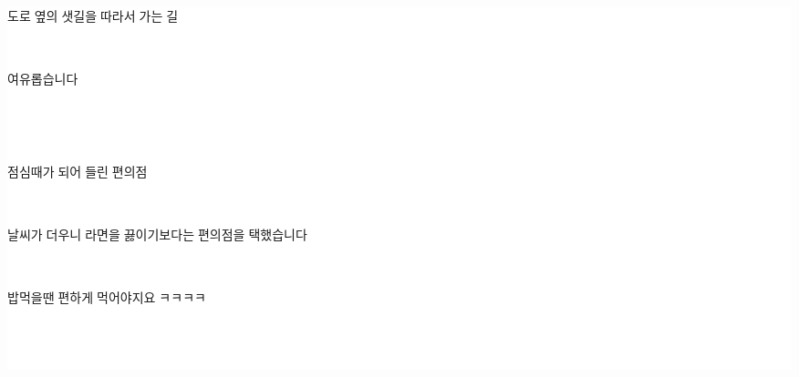 </a>
</div>
</div>
</div>
</div>
<div class="se-component se-text se-l-default" id="SE-06c1fdcb-9b7d-49b6-a158-425716ef534a">
<div class="se-component-content">
<div class="se-section se-section-text se-l-default">
<div class="se-module se-module-text">
<p class="se-text-paragraph se-text-paragraph-align-" id="SE-d7c21832-1c00-45df-bcf6-ba8028cd029a" style=""><span class="se-fs- se-ff-" id="SE-054e07b8-a562-4f27-8997-ff09bd26045e" style="">도로 옆의 샛길을 따라서 가는 길</span></p><p class="se-text-paragraph se-text-paragraph-align-" id="SE-edc60402-7730-432f-962f-639fa77a7e2a" style=""><span class="se-fs- se-ff-" id="SE-31e65825-3bb9-4369-a3d9-fdf7181716fb" style="">​</span></p><p class="se-text-paragraph se-text-paragraph-align-" id="SE-33fae79a-6063-418c-951f-a5e5935d043f" style=""><span class="se-fs- se-ff-" id="SE-46521090-07c2-4f09-96cc-59dee5f64d91" style="">여유롭습니다</span></p><p class="se-text-paragraph se-text-paragraph-align-" id="SE-9e8a7bc4-bea8-4639-a10d-15254cd4b132" style=""><span class="se-fs- se-ff-" id="SE-e9130fbf-c0af-4c90-8e3e-4b08c52ffcd8" style="">​</span></p>
</div>
</div>
</div>
</div> <div class="se-component se-image se-l-default" id="SE-5b20621c-6a24-439d-8484-b5521e776b5c">
<div class="se-component-content se-component-content-fit">
<div class="se-section se-section-image se-l-default se-section-align-">
<div class="se-module se-module-image" style="">
<a class="se-module-image-link __se_image_link __se_link" data-linkdata='{"id" : "SE-5b20621c-6a24-439d-8484-b5521e776b5c", "src" : "https://postfiles.pstatic.net/MjAyMDA2MTJfMTY5/MDAxNTkxOTM5NzI0ODIx.Ec76BlPoBY1OfGe6XIeOIw7jaHtrPXlYveBOij3_FZ4g.rXey1Ndj5CP2bCoIZCqR7q2H3p-2u9mc_I8ib7hF1s0g.JPEG.dls32208/1591939723547.jpg", "linkUse" : "false", "link" : ""}' data-linktype="img" href="#" onclick="return false;" style="">
<img alt="" class="se-image-resource" data-height="1232" data-lazy-src="https://postfiles.pstatic.net/MjAyMDA2MTJfMTY5/MDAxNTkxOTM5NzI0ODIx.Ec76BlPoBY1OfGe6XIeOIw7jaHtrPXlYveBOij3_FZ4g.rXey1Ndj5CP2bCoIZCqR7q2H3p-2u9mc_I8ib7hF1s0g.JPEG.dls32208/1591939723547.jpg?type=w966" data-width="693" src="https://postfiles.pstatic.net/MjAyMDA2MTJfMTY5/MDAxNTkxOTM5NzI0ODIx.Ec76BlPoBY1OfGe6XIeOIw7jaHtrPXlYveBOij3_FZ4g.rXey1Ndj5CP2bCoIZCqR7q2H3p-2u9mc_I8ib7hF1s0g.JPEG.dls32208/1591939723547.jpg?type=w80_blur"/>
</a>
</div>
</div>
</div>
</div>
<div class="se-component se-text se-l-default" id="SE-dc884f15-6e16-4a13-ab84-8a38ca4a6266">
<div class="se-component-content">
<div class="se-section se-section-text se-l-default">
<div class="se-module se-module-text">
<p class="se-text-paragraph se-text-paragraph-align-" id="SE-10daf9c6-da08-4fa4-aa5b-9c137387c250" style=""><span class="se-fs- se-ff-" id="SE-9c43b6ab-67c0-47c7-894f-728f12dc2de4" style="">점심때가 되어 들린 편의점</span></p><p class="se-text-paragraph se-text-paragraph-align-" id="SE-053ed76d-8c39-4185-9291-b9fa1050d658" style=""><span class="se-fs- se-ff-" id="SE-35fa117b-4543-4150-b3d1-8f0e7f68642d" style="">​</span></p><p class="se-text-paragraph se-text-paragraph-align-" id="SE-43c3cb28-4a3f-4a76-ad9f-c42ba623bba4" style=""><span class="se-fs- se-ff-" id="SE-75963cb5-bbb7-473c-9ca3-27f92c8099b9" style="">날씨가 더우니 라면을 끓이기보다는 편의점을 택했습니다</span></p><p class="se-text-paragraph se-text-paragraph-align-" id="SE-d1bc549a-74e3-4c3a-a40a-ae0bf4ee7282" style=""><span class="se-fs- se-ff-" id="SE-bb62c6be-e8e5-4fcf-b9a3-817c32a2ed3c" style="">​</span></p><p class="se-text-paragraph se-text-paragraph-align-" id="SE-020a7acd-86b2-4f16-8cde-bc2d69230cf3" style=""><span class="se-fs- se-ff-" id="SE-0cc99d43-75ac-4013-aca5-0e0eab3ab1c5" style="">밥먹을땐 편하게 먹어야지요 ㅋㅋㅋㅋ</span></p><p class="se-text-paragraph se-text-paragraph-align-" id="SE-537c42f2-0a93-44ff-a5e5-d459be3cd39b" style=""><span class="se-fs- se-ff-" id="SE-3d4720a8-c833-4b7e-8cbc-74fc6574bf14" style="">​</span></p><p class="se-text-paragraph se-text-paragraph-align-" id="SE-4d6f3697-df11-4172-9933-d48f813d47d1" style=""><span class="se-fs- se-ff-" id="SE-ed0e97ea-82b8-47e4-a538-3a0922aaefde" style="">​</span></p>
</div>
</div>
</div>
</div> <div class="se-component se-image se-l-default" id="SE-434b2011-25e6-415c-bbde-6c26accc1da0">
<div class="se-component-content se-component-content-fit">
<div class="se-section se-section-image se-l-default se-section-align-">